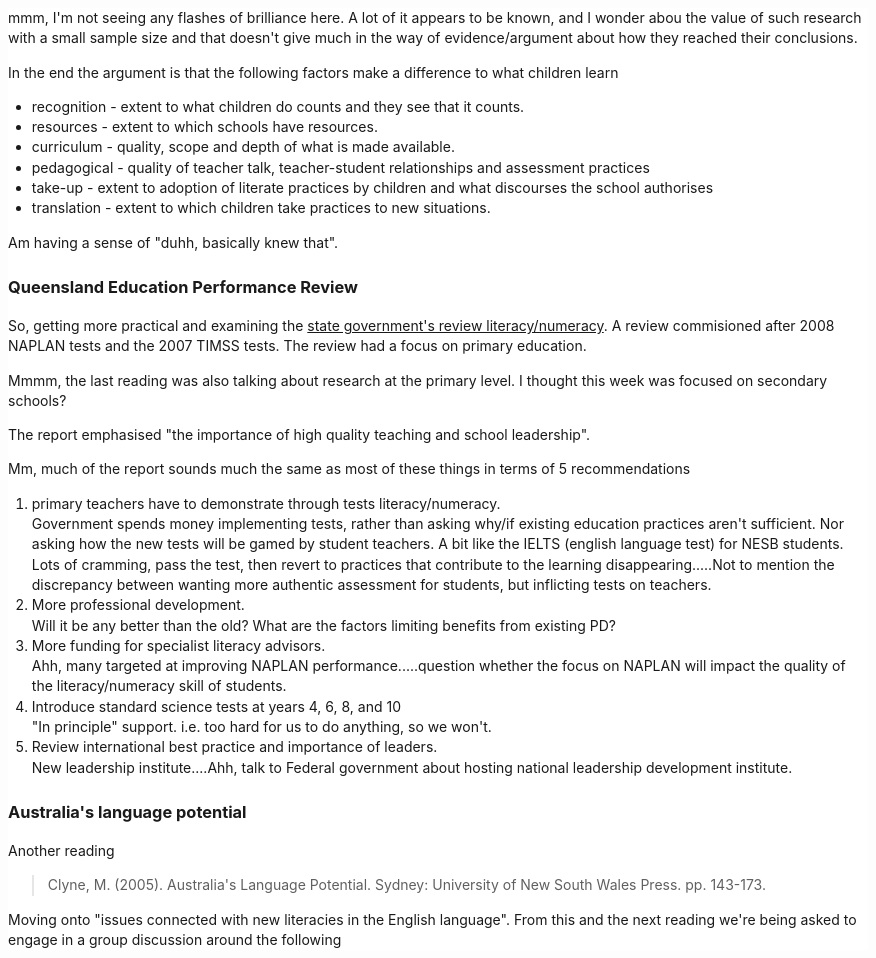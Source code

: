 mmm, I'm not seeing any flashes of brilliance here. A lot of it appears to be known, and I wonder abou the value of such research with a small sample size and that doesn't give much in the way of evidence/argument about how they reached their conclusions.

In the end the argument is that the following factors make a difference to what children learn

- recognition - extent to what children do counts and they see that it counts.
- resources - extent to which schools have resources.
- curriculum - quality, scope and depth of what is made available.
- pedagogical - quality of teacher talk, teacher-student relationships and assessment practices
- take-up - extent to adoption of literate practices by children and what discourses the school authorises
- translation - extent to which children take practices to new situations.

Am having a sense of "duhh, basically knew that".

### Queensland Education Performance Review

So, getting more practical and examining the [state government's review literacy/numeracy](http://education.qld.gov.au/mastersreview/preliminary.html). A review commisioned after 2008 NAPLAN tests and the 2007 TIMSS tests. The review had a focus on primary education.

Mmmm, the last reading was also talking about research at the primary level. I thought this week was focused on secondary schools?

The report emphasised "the importance of high quality teaching and school leadership".

Mm, much of the report sounds much the same as most of these things in terms of 5 recommendations

1. primary teachers have to demonstrate through tests literacy/numeracy.  
    Government spends money implementing tests, rather than asking why/if existing education practices aren't sufficient. Nor asking how the new tests will be gamed by student teachers. A bit like the IELTS (english language test) for NESB students. Lots of cramming, pass the test, then revert to practices that contribute to the learning disappearing.....Not to mention the discrepancy between wanting more authentic assessment for students, but inflicting tests on teachers.
2. More professional development.  
    Will it be any better than the old? What are the factors limiting benefits from existing PD?
3. More funding for specialist literacy advisors.  
    Ahh, many targeted at improving NAPLAN performance.....question whether the focus on NAPLAN will impact the quality of the literacy/numeracy skill of students.
4. Introduce standard science tests at years 4, 6, 8, and 10  
    "In principle" support. i.e. too hard for us to do anything, so we won't.
5. Review international best practice and importance of leaders.  
    New leadership institute....Ahh, talk to Federal government about hosting national leadership development institute.

### Australia's language potential

Another reading

> Clyne, M. (2005). Australia's Language Potential. Sydney: University of New South Wales Press. pp. 143-173.

Moving onto "issues connected with new literacies in the English language". From this and the next reading we're being asked to engage in a group discussion around the following
